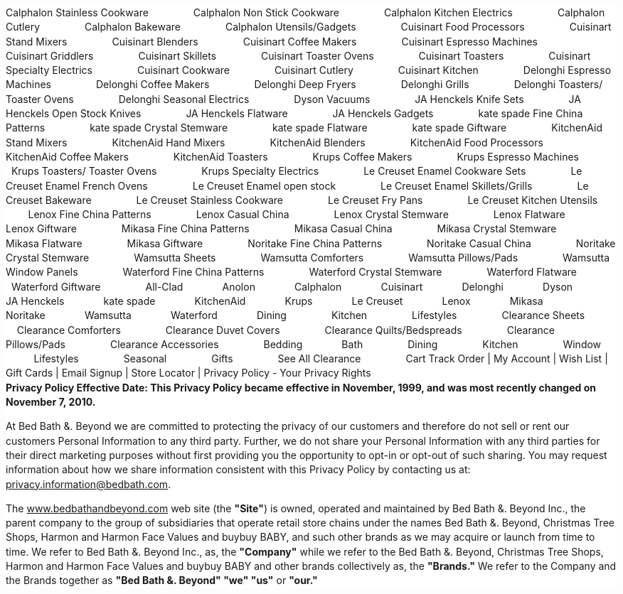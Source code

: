 Calphalon Stainless Cookware                Calphalon Non Stick Cookware                Calphalon Kitchen Electrics                Calphalon Cutlery                Calphalon Bakeware                Calphalon Utensils/Gadgets                Cuisinart Food Processors                Cuisinart Stand Mixers                Cuisinart Blenders                Cuisinart Coffee Makers                Cuisinart Espresso Machines                Cuisinart Griddlers                Cuisinart Skillets                Cuisinart Toaster Ovens                Cuisinart Toasters                Cuisinart Specialty Electrics                Cuisinart Cookware                Cuisinart Cutlery                Cuisinart Kitchen                Delonghi Espresso Machines                Delonghi Coffee Makers                Delonghi Deep Fryers                Delonghi Grills                Delonghi Toasters/ Toaster Ovens                Delonghi Seasonal Electrics                Dyson Vacuums                JA Henckels Knife Sets                JA Henckels Open Stock Knives                JA Henckels Flatware                JA Henckels Gadgets                kate spade Fine China Patterns                kate spade Crystal Stemware                kate spade Flatware                kate spade Giftware                KitchenAid Stand Mixers                KitchenAid Hand Mixers                KitchenAid Blenders                KitchenAid Food Processors                KitchenAid Coffee Makers                KitchenAid Toasters                Krups Coffee Makers                Krups Espresso Machines                Krups Toasters/ Toaster Ovens                Krups Specialty Electrics                Le Creuset Enamel Cookware Sets                Le Creuset Enamel French Ovens                Le Creuset Enamel open stock                Le Creuset Enamel Skillets/Grills                Le Creuset Bakeware                Le Creuset Stainless Cookware                Le Creuset Fry Pans                Le Creuset Kitchen Utensils                Lenox Fine China Patterns                Lenox Casual China                Lenox Crystal Stemware                Lenox Flatware                Lenox Giftware                Mikasa Fine China Patterns                Mikasa Casual China                Mikasa Crystal Stemware                Mikasa Flatware                Mikasa Giftware                Noritake Fine China Patterns                Noritake Casual China                Noritake Crystal Stemware                Wamsutta Sheets                Wamsutta Comforters                Wamsutta Pillows/Pads                Wamsutta Window Panels                Waterford Fine China Patterns                Waterford Crystal Stemware                Waterford Flatware                Waterford Giftware                All-Clad              Anolon              Calphalon              Cuisinart              Delonghi              Dyson              JA Henckels              kate spade              KitchenAid              Krups              Le Creuset              Lenox              Mikasa              Noritake              Wamsutta              Waterford              Dining                Kitchen                Lifestyles                Clearance Sheets                Clearance Comforters                Clearance Duvet Covers                Clearance Quilts/Bedspreads                Clearance Pillows/Pads                Clearance Accessories                Bedding              Bath                Dining                Kitchen                Window                Lifestyles                Seasonal                Gifts                See All Clearance                Cart Track Order | My Account | Wish List | Gift Cards | Email Signup | Store Locator | Privacy Policy - Your Privacy Rights  
**Privacy Policy Effective Date: This Privacy Policy became effective in November, 1999, and was most recently changed on November 7, 2010.**  
  
At Bed Bath &. Beyond we are committed to protecting the privacy of our customers and therefore do not sell or rent our customers Personal Information to any third party. Further, we do not share your Personal Information with any third parties for their direct marketing purposes without first providing you the opportunity to opt-in or opt-out of such sharing. You may request information about how we share information consistent with this Privacy Policy by contacting us at: privacy.information@bedbath.com.  
  
The www.bedbathandbeyond.com web site (the **"Site"**) is owned, operated and maintained by Bed Bath &. Beyond Inc., the parent company to the group of subsidiaries that operate retail store chains under the names Bed Bath &. Beyond, Christmas Tree Shops, Harmon and Harmon Face Values and buybuy BABY, and such other brands as we may acquire or launch from time to time. We refer to Bed Bath &. Beyond Inc., as, the **"Company"** while we refer to the Bed Bath &. Beyond, Christmas Tree Shops, Harmon and Harmon Face Values and buybuy BABY and other brands collectively as, the **"Brands."** We refer to the Company and the Brands together as **"Bed Bath &. Beyond" "we" "us"** or **"our."**  
  